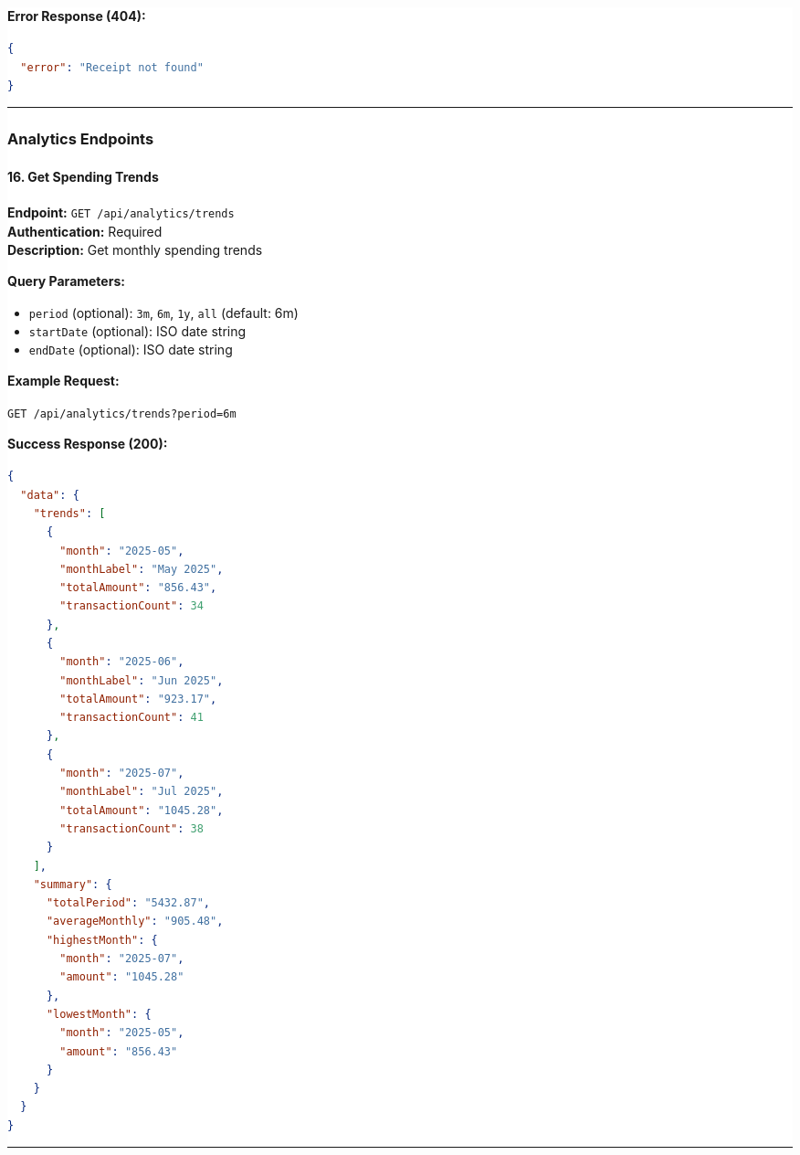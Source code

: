 **Error Response (404):**
```json
{
  "error": "Receipt not found"
}
```

---

### Analytics Endpoints

#### 16. Get Spending Trends
**Endpoint:** `GET /api/analytics/trends`  
**Authentication:** Required  
**Description:** Get monthly spending trends

**Query Parameters:**
- `period` (optional): `3m`, `6m`, `1y`, `all` (default: 6m)
- `startDate` (optional): ISO date string
- `endDate` (optional): ISO date string

**Example Request:**
```
GET /api/analytics/trends?period=6m
```

**Success Response (200):**
```json
{
  "data": {
    "trends": [
      {
        "month": "2025-05",
        "monthLabel": "May 2025",
        "totalAmount": "856.43",
        "transactionCount": 34
      },
      {
        "month": "2025-06",
        "monthLabel": "Jun 2025",
        "totalAmount": "923.17",
        "transactionCount": 41
      },
      {
        "month": "2025-07",
        "monthLabel": "Jul 2025",
        "totalAmount": "1045.28",
        "transactionCount": 38
      }
    ],
    "summary": {
      "totalPeriod": "5432.87",
      "averageMonthly": "905.48",
      "highestMonth": {
        "month": "2025-07",
        "amount": "1045.28"
      },
      "lowestMonth": {
        "month": "2025-05",
        "amount": "856.43"
      }
    }
  }
}
```

---